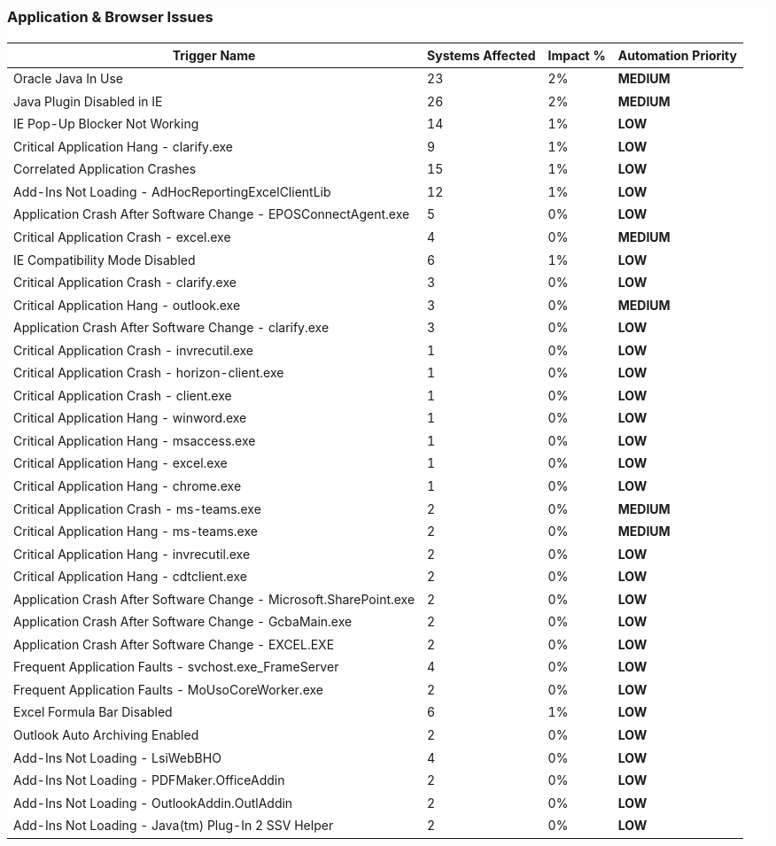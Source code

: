 
### **Application & Browser Issues**
| **Trigger Name** | **Systems Affected** | **Impact %** | **Automation Priority** |
|------------------|---------------------|--------------|-------------------------|
| Oracle Java In Use | 23 | 2% | **MEDIUM** |
| Java Plugin Disabled in IE | 26 | 2% | **MEDIUM** |
| IE Pop-Up Blocker Not Working | 14 | 1% | **LOW** |
| Critical Application Hang - clarify.exe | 9 | 1% | **LOW** |
| Correlated Application Crashes | 15 | 1% | **LOW** |
| Add-Ins Not Loading - AdHocReportingExcelClientLib | 12 | 1% | **LOW** |
| Application Crash After Software Change - EPOSConnectAgent.exe | 5 | 0% | **LOW** |
| Critical Application Crash - excel.exe | 4 | 0% | **MEDIUM** |
| IE Compatibility Mode Disabled | 6 | 1% | **LOW** |
| Critical Application Crash - clarify.exe | 3 | 0% | **LOW** |
| Critical Application Hang - outlook.exe | 3 | 0% | **MEDIUM** |
| Application Crash After Software Change - clarify.exe | 3 | 0% | **LOW** |
| Critical Application Crash - invrecutil.exe | 1 | 0% | **LOW** |
| Critical Application Crash - horizon-client.exe | 1 | 0% | **LOW** |
| Critical Application Crash - client.exe | 1 | 0% | **LOW** |
| Critical Application Hang - winword.exe | 1 | 0% | **LOW** |
| Critical Application Hang - msaccess.exe | 1 | 0% | **LOW** |
| Critical Application Hang - excel.exe | 1 | 0% | **LOW** |
| Critical Application Hang - chrome.exe | 1 | 0% | **LOW** |
| Critical Application Crash - ms-teams.exe | 2 | 0% | **MEDIUM** |
| Critical Application Hang - ms-teams.exe | 2 | 0% | **MEDIUM** |
| Critical Application Hang - invrecutil.exe | 2 | 0% | **LOW** |
| Critical Application Hang - cdtclient.exe | 2 | 0% | **LOW** |
| Application Crash After Software Change - Microsoft.SharePoint.exe | 2 | 0% | **LOW** |
| Application Crash After Software Change - GcbaMain.exe | 2 | 0% | **LOW** |
| Application Crash After Software Change - EXCEL.EXE | 2 | 0% | **LOW** |
| Frequent Application Faults - svchost.exe_FrameServer | 4 | 0% | **LOW** |
| Frequent Application Faults - MoUsoCoreWorker.exe | 2 | 0% | **LOW** |
| Excel Formula Bar Disabled | 6 | 1% | **LOW** |
| Outlook Auto Archiving Enabled | 2 | 0% | **LOW** |
| Add-Ins Not Loading - LsiWebBHO | 4 | 0% | **LOW** |
| Add-Ins Not Loading - PDFMaker.OfficeAddin | 2 | 0% | **LOW** |
| Add-Ins Not Loading - OutlookAddin.OutlAddin | 2 | 0% | **LOW** |
| Add-Ins Not Loading - Java(tm) Plug-In 2 SSV Helper | 2 | 0% | **LOW** |
